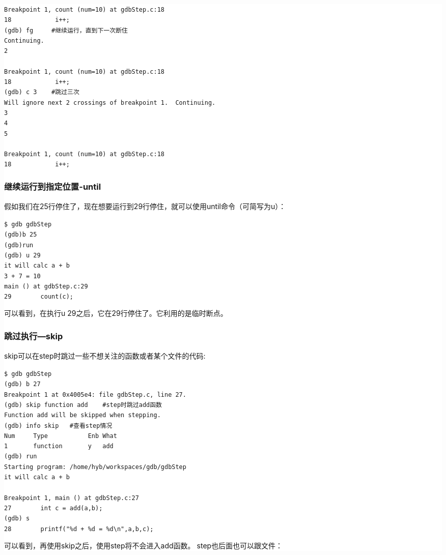     Breakpoint 1, count (num=10) at gdbStep.c:18
    18            i++;
    (gdb) fg     #继续运行，直到下一次断住
    Continuing.
    2

    Breakpoint 1, count (num=10) at gdbStep.c:18
    18            i++;
    (gdb) c 3    #跳过三次
    Will ignore next 2 crossings of breakpoint 1.  Continuing.
    3
    4
    5

    Breakpoint 1, count (num=10) at gdbStep.c:18
    18            i++;

### 继续运行到指定位置-until
假如我们在25行停住了，现在想要运行到29行停住，就可以使用until命令（可简写为u）：

    $ gdb gdbStep
    (gdb)b 25
    (gdb)run
    (gdb) u 29
    it will calc a + b
    3 + 7 = 10
    main () at gdbStep.c:29
    29        count(c);

可以看到，在执行u 29之后，它在29行停住了。它利用的是临时断点。

### 跳过执行—skip
skip可以在step时跳过一些不想关注的函数或者某个文件的代码:

    $ gdb gdbStep
    (gdb) b 27
    Breakpoint 1 at 0x4005e4: file gdbStep.c, line 27.
    (gdb) skip function add    #step时跳过add函数
    Function add will be skipped when stepping.
    (gdb) info skip   #查看step情况
    Num     Type           Enb What
    1       function       y   add
    (gdb) run
    Starting program: /home/hyb/workspaces/gdb/gdbStep 
    it will calc a + b

    Breakpoint 1, main () at gdbStep.c:27
    27        int c = add(a,b);
    (gdb) s
    28        printf("%d + %d = %d\n",a,b,c);

可以看到，再使用skip之后，使用step将不会进入add函数。
step也后面也可以跟文件：
